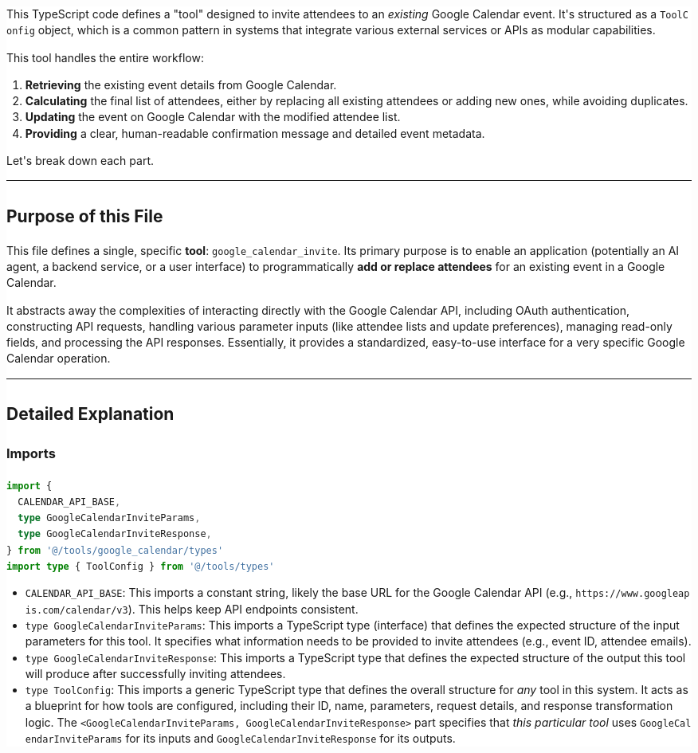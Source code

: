 This TypeScript code defines a "tool" designed to invite attendees to an *existing* Google Calendar event. It's structured as a `ToolConfig` object, which is a common pattern in systems that integrate various external services or APIs as modular capabilities.

This tool handles the entire workflow:
1.  **Retrieving** the existing event details from Google Calendar.
2.  **Calculating** the final list of attendees, either by replacing all existing attendees or adding new ones, while avoiding duplicates.
3.  **Updating** the event on Google Calendar with the modified attendee list.
4.  **Providing** a clear, human-readable confirmation message and detailed event metadata.

Let's break down each part.

---

## Purpose of this File

This file defines a single, specific **tool**: `google_calendar_invite`.
Its primary purpose is to enable an application (potentially an AI agent, a backend service, or a user interface) to programmatically **add or replace attendees** for an existing event in a Google Calendar.

It abstracts away the complexities of interacting directly with the Google Calendar API, including OAuth authentication, constructing API requests, handling various parameter inputs (like attendee lists and update preferences), managing read-only fields, and processing the API responses. Essentially, it provides a standardized, easy-to-use interface for a very specific Google Calendar operation.

---

## Detailed Explanation

### Imports

```typescript
import {
  CALENDAR_API_BASE,
  type GoogleCalendarInviteParams,
  type GoogleCalendarInviteResponse,
} from '@/tools/google_calendar/types'
import type { ToolConfig } from '@/tools/types'
```

*   `CALENDAR_API_BASE`: This imports a constant string, likely the base URL for the Google Calendar API (e.g., `https://www.googleapis.com/calendar/v3`). This helps keep API endpoints consistent.
*   `type GoogleCalendarInviteParams`: This imports a TypeScript type (interface) that defines the expected structure of the input parameters for this tool. It specifies what information needs to be provided to invite attendees (e.g., event ID, attendee emails).
*   `type GoogleCalendarInviteResponse`: This imports a TypeScript type that defines the expected structure of the output this tool will produce after successfully inviting attendees.
*   `type ToolConfig`: This imports a generic TypeScript type that defines the overall structure for *any* tool in this system. It acts as a blueprint for how tools are configured, including their ID, name, parameters, request details, and response transformation logic. The `<GoogleCalendarInviteParams, GoogleCalendarInviteResponse>` part specifies that *this particular tool* uses `GoogleCalendarInviteParams` for its inputs and `GoogleCalendarInviteResponse` for its outputs.
